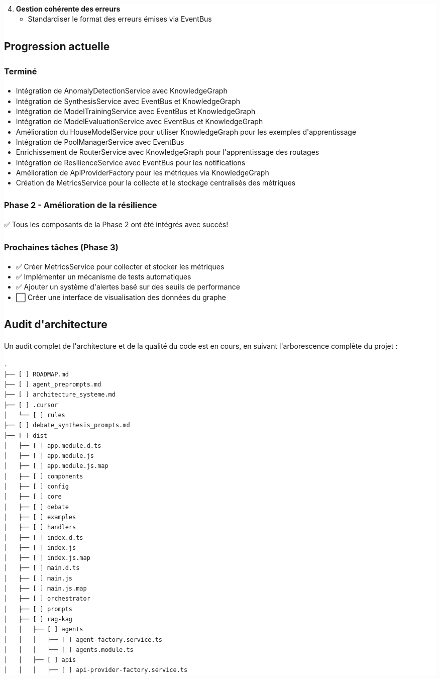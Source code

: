 4. **Gestion cohérente des erreurs**
   - Standardiser le format des erreurs émises via EventBus

## Progression actuelle

### Terminé
- Intégration de AnomalyDetectionService avec KnowledgeGraph
- Intégration de SynthesisService avec EventBus et KnowledgeGraph
- Intégration de ModelTrainingService avec EventBus et KnowledgeGraph
- Intégration de ModelEvaluationService avec EventBus et KnowledgeGraph
- Amélioration du HouseModelService pour utiliser KnowledgeGraph pour les exemples d'apprentissage
- Intégration de PoolManagerService avec EventBus
- Enrichissement de RouterService avec KnowledgeGraph pour l'apprentissage des routages
- Intégration de ResilienceService avec EventBus pour les notifications
- Amélioration de ApiProviderFactory pour les métriques via KnowledgeGraph
- Création de MetricsService pour la collecte et le stockage centralisés des métriques

### Phase 2 - Amélioration de la résilience
✅ Tous les composants de la Phase 2 ont été intégrés avec succès!

### Prochaines tâches (Phase 3)
- ✅ Créer MetricsService pour collecter et stocker les métriques
- ✅ Implémenter un mécanisme de tests automatiques
- ✅ Ajouter un système d'alertes basé sur des seuils de performance
- ⬜ Créer une interface de visualisation des données du graphe 

## Audit d'architecture

Un audit complet de l'architecture et de la qualité du code est en cours, en suivant l'arborescence complète du projet :

```
.
├── [ ] ROADMAP.md
├── [ ] agent_preprompts.md
├── [ ] architecture_systeme.md
├── [ ] .cursor
│   └── [ ] rules
├── [ ] debate_synthesis_prompts.md
├── [ ] dist
│   ├── [ ] app.module.d.ts
│   ├── [ ] app.module.js
│   ├── [ ] app.module.js.map
│   ├── [ ] components
│   ├── [ ] config
│   ├── [ ] core
│   ├── [ ] debate
│   ├── [ ] examples
│   ├── [ ] handlers
│   ├── [ ] index.d.ts
│   ├── [ ] index.js
│   ├── [ ] index.js.map
│   ├── [ ] main.d.ts
│   ├── [ ] main.js
│   ├── [ ] main.js.map
│   ├── [ ] orchestrator
│   ├── [ ] prompts
│   ├── [ ] rag-kag
│   │   ├── [ ] agents
│   │   │   ├── [ ] agent-factory.service.ts
│   │   │   └── [ ] agents.module.ts
│   │   ├── [ ] apis
│   │   │   ├── [ ] api-provider-factory.service.ts
```